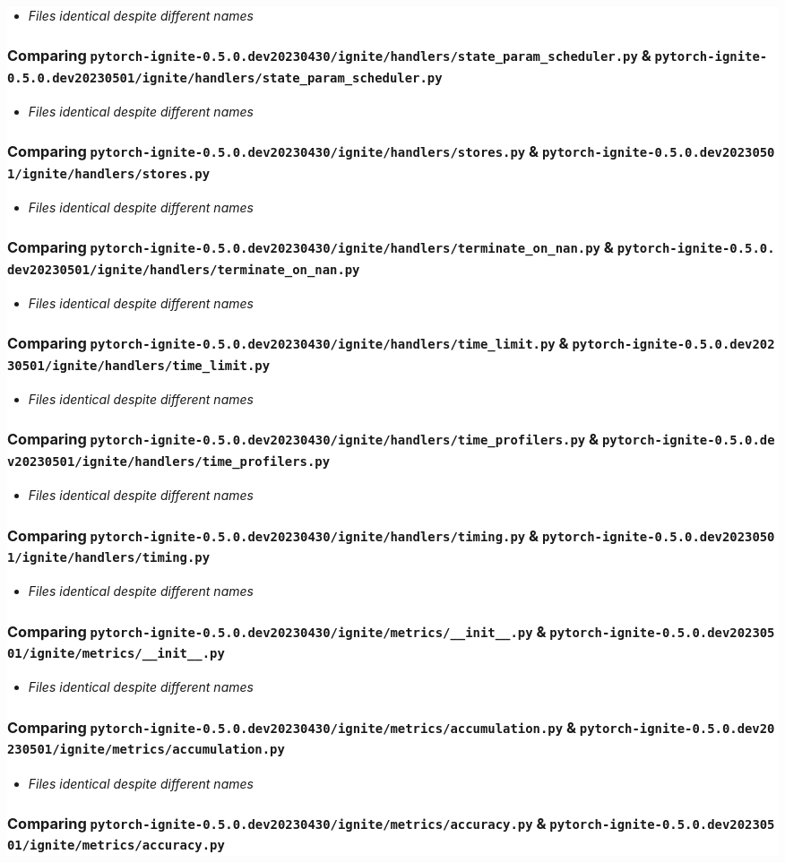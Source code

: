  * *Files identical despite different names*

### Comparing `pytorch-ignite-0.5.0.dev20230430/ignite/handlers/state_param_scheduler.py` & `pytorch-ignite-0.5.0.dev20230501/ignite/handlers/state_param_scheduler.py`

 * *Files identical despite different names*

### Comparing `pytorch-ignite-0.5.0.dev20230430/ignite/handlers/stores.py` & `pytorch-ignite-0.5.0.dev20230501/ignite/handlers/stores.py`

 * *Files identical despite different names*

### Comparing `pytorch-ignite-0.5.0.dev20230430/ignite/handlers/terminate_on_nan.py` & `pytorch-ignite-0.5.0.dev20230501/ignite/handlers/terminate_on_nan.py`

 * *Files identical despite different names*

### Comparing `pytorch-ignite-0.5.0.dev20230430/ignite/handlers/time_limit.py` & `pytorch-ignite-0.5.0.dev20230501/ignite/handlers/time_limit.py`

 * *Files identical despite different names*

### Comparing `pytorch-ignite-0.5.0.dev20230430/ignite/handlers/time_profilers.py` & `pytorch-ignite-0.5.0.dev20230501/ignite/handlers/time_profilers.py`

 * *Files identical despite different names*

### Comparing `pytorch-ignite-0.5.0.dev20230430/ignite/handlers/timing.py` & `pytorch-ignite-0.5.0.dev20230501/ignite/handlers/timing.py`

 * *Files identical despite different names*

### Comparing `pytorch-ignite-0.5.0.dev20230430/ignite/metrics/__init__.py` & `pytorch-ignite-0.5.0.dev20230501/ignite/metrics/__init__.py`

 * *Files identical despite different names*

### Comparing `pytorch-ignite-0.5.0.dev20230430/ignite/metrics/accumulation.py` & `pytorch-ignite-0.5.0.dev20230501/ignite/metrics/accumulation.py`

 * *Files identical despite different names*

### Comparing `pytorch-ignite-0.5.0.dev20230430/ignite/metrics/accuracy.py` & `pytorch-ignite-0.5.0.dev20230501/ignite/metrics/accuracy.py`
